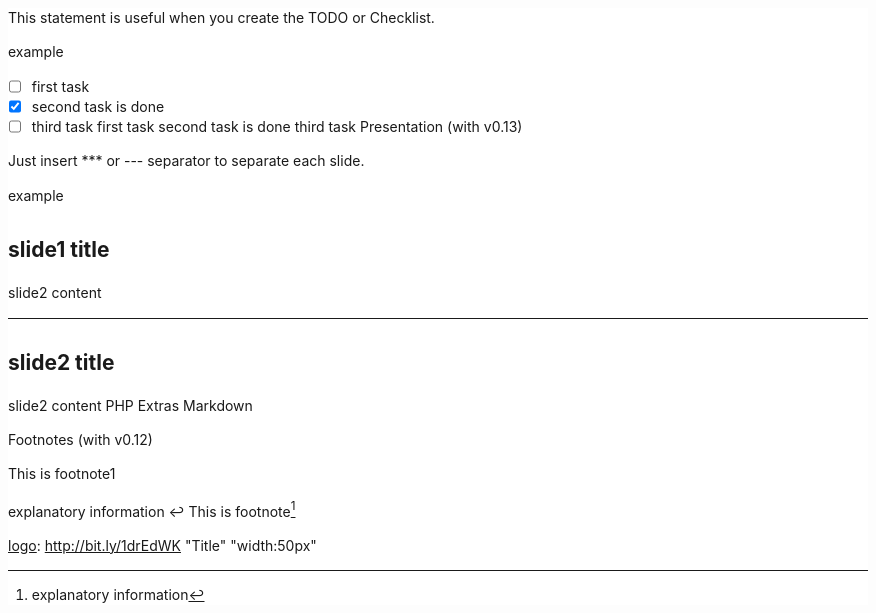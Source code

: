 This statement is useful when you create the TODO or Checklist.

example

- [ ] first task
- [x] second task is done
- [ ] third task
 first task
 second task is done
 third task
Presentation (with v0.13)

Just insert *** or --- separator to separate each slide.

example

## slide1 title

slide2 content

***

## slide2 title

slide2 content
PHP Extras Markdown

Footnotes (with v0.12)

This is footnote1

explanatory information ↩
This is footnote[^1]

[^1]: explanatory information

[id]: http://example.com "Title"
[logo]: http://bit.ly/1drEdWK "Title"
[logo]: http://bit.ly/1drEdWK "Title" "width:50px"